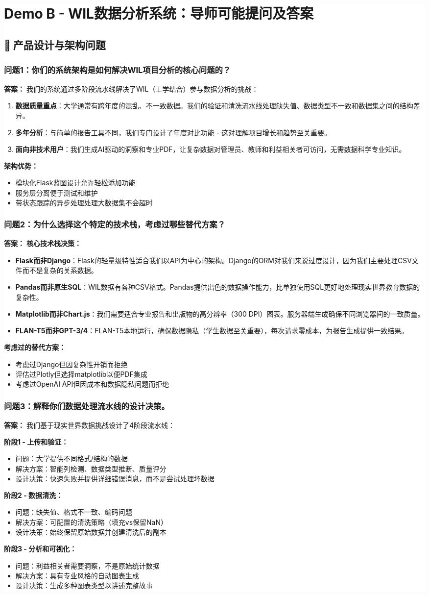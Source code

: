 # Demo B - WIL数据分析系统：导师可能提问及答案

## 🧠 产品设计与架构问题

### 问题1：你们的系统架构是如何解决WIL项目分析的核心问题的？

**答案：**
我们的系统通过多阶段流水线解决了WIL（工学结合）参与数据分析的挑战：

1. **数据质量重点**：大学通常有跨年度的混乱、不一致数据。我们的验证和清洗流水线处理缺失值、数据类型不一致和数据集之间的结构差异。

2. **多年分析**：与简单的报告工具不同，我们专门设计了年度对比功能 - 这对理解项目增长和趋势至关重要。

3. **面向非技术用户**：我们生成AI驱动的洞察和专业PDF，让复杂数据对管理员、教师和利益相关者可访问，无需数据科学专业知识。

**架构优势：**
- 模块化Flask蓝图设计允许轻松添加功能
- 服务层分离便于测试和维护
- 带状态跟踪的异步处理处理大数据集不会超时

### 问题2：为什么选择这个特定的技术栈，考虑过哪些替代方案？

**答案：**
**核心技术栈决策：**

- **Flask而非Django**：Flask的轻量级特性适合我们以API为中心的架构。Django的ORM对我们来说过度设计，因为我们主要处理CSV文件而不是复杂的关系数据。

- **Pandas而非原生SQL**：WIL数据有各种CSV格式。Pandas提供出色的数据操作能力，比单独使用SQL更好地处理现实世界教育数据的复杂性。

- **Matplotlib而非Chart.js**：我们需要适合专业报告和出版物的高分辨率（300 DPI）图表。服务器端生成确保不同浏览器间的一致质量。

- **FLAN-T5而非GPT-3/4**：FLAN-T5本地运行，确保数据隐私（学生数据至关重要），每次请求零成本，为报告生成提供一致结果。

**考虑过的替代方案：**
- 考虑过Django但因复杂性开销而拒绝
- 评估过Plotly但选择matplotlib以便PDF集成
- 考虑过OpenAI API但因成本和数据隐私问题而拒绝

### 问题3：解释你们数据处理流水线的设计决策。

**答案：**
我们基于现实世界数据挑战设计了4阶段流水线：

**阶段1 - 上传和验证：**
- 问题：大学提供不同格式/结构的数据
- 解决方案：智能列检测、数据类型推断、质量评分
- 设计决策：快速失败并提供详细错误消息，而不是尝试处理坏数据

**阶段2 - 数据清洗：**
- 问题：缺失值、格式不一致、编码问题
- 解决方案：可配置的清洗策略（填充vs保留NaN）
- 设计决策：始终保留原始数据并创建清洗后的副本

**阶段3 - 分析和可视化：**
- 问题：利益相关者需要洞察，不是原始统计数据
- 解决方案：具有专业风格的自动图表生成
- 设计决策：生成多种图表类型以讲述完整故事
